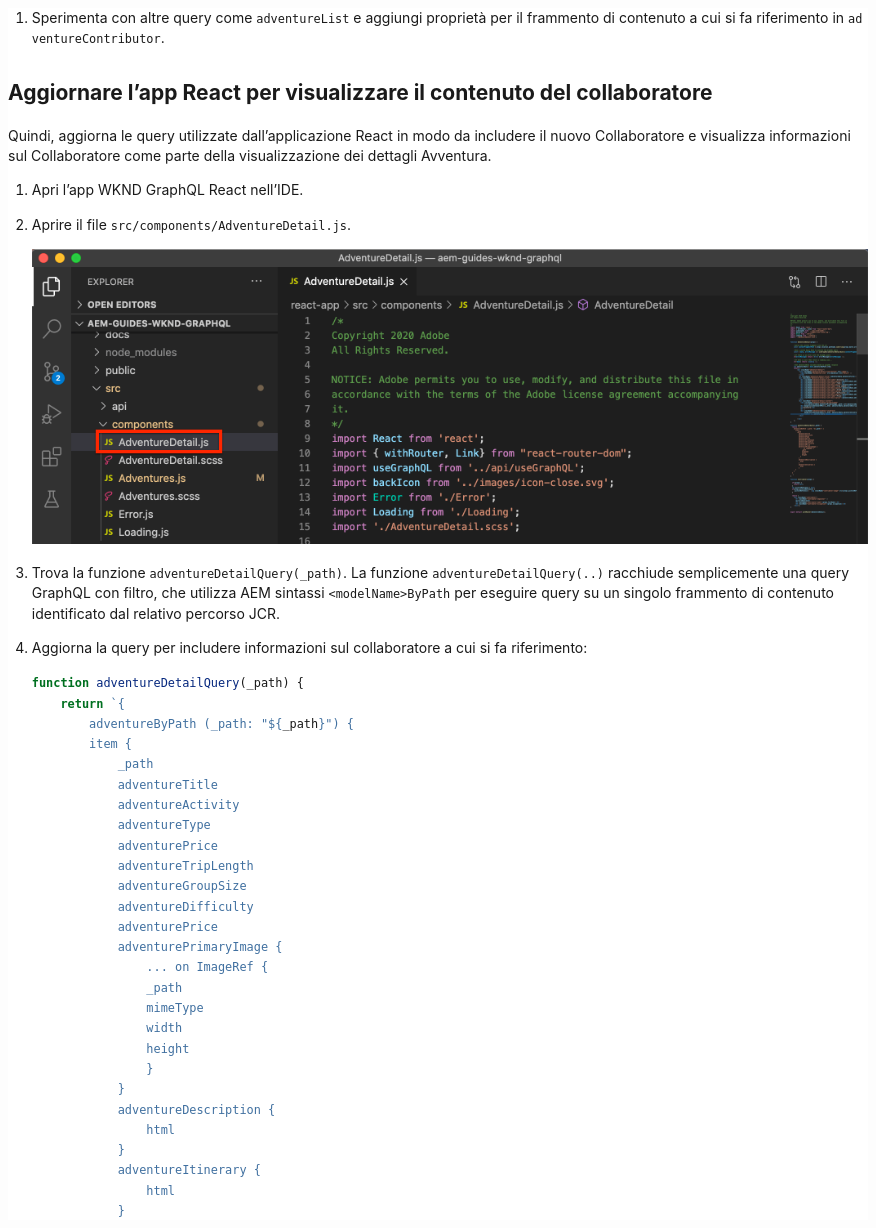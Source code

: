 1. Sperimenta con altre query come `adventureList` e aggiungi proprietà per il frammento di contenuto a cui si fa riferimento in `adventureContributor`.

## Aggiornare l’app React per visualizzare il contenuto del collaboratore

Quindi, aggiorna le query utilizzate dall’applicazione React in modo da includere il nuovo Collaboratore e visualizza informazioni sul Collaboratore come parte della visualizzazione dei dettagli Avventura.

1. Apri l’app WKND GraphQL React nell’IDE.

1. Aprire il file `src/components/AdventureDetail.js`.

   ![IDE componente Dettagli avventura](assets/fragment-references/adventure-detail-ide.png)

1. Trova la funzione `adventureDetailQuery(_path)`. La funzione `adventureDetailQuery(..)` racchiude semplicemente una query GraphQL con filtro, che utilizza AEM sintassi `<modelName>ByPath` per eseguire query su un singolo frammento di contenuto identificato dal relativo percorso JCR.

1. Aggiorna la query per includere informazioni sul collaboratore a cui si fa riferimento:

   ```javascript
   function adventureDetailQuery(_path) {
       return `{
           adventureByPath (_path: "${_path}") {
           item {
               _path
               adventureTitle
               adventureActivity
               adventureType
               adventurePrice
               adventureTripLength
               adventureGroupSize
               adventureDifficulty
               adventurePrice
               adventurePrimaryImage {
                   ... on ImageRef {
                   _path
                   mimeType
                   width
                   height
                   }
               }
               adventureDescription {
                   html
               }
               adventureItinerary {
                   html
               }
   ```